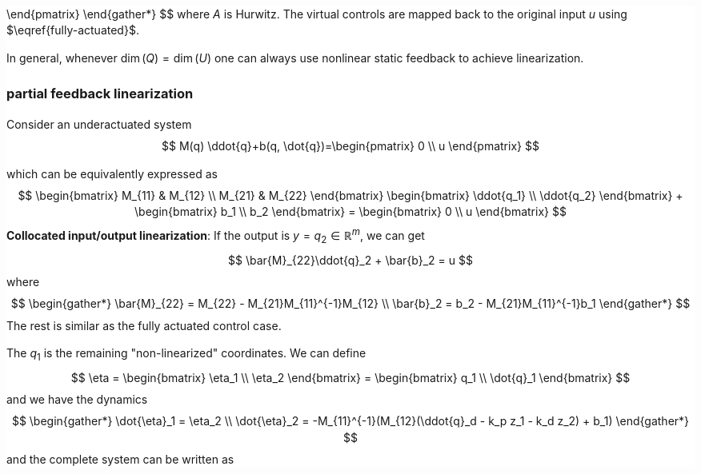 \end{pmatrix}
\end{gather*}
$$
where $A$ is Hurwitz. The virtual controls are mapped back to the original input $u$ using $\eqref{fully-actuated}$.

In general, whenever $\dim(Q) = \dim(U)$ one can always use nonlinear static feedback to achieve linearization.

### partial feedback linearization

Consider an underactuated system
$$
M(q) \ddot{q}+b(q, \dot{q})=\begin{pmatrix}
0 \\ u
\end{pmatrix}
$$

which can be equivalently expressed as
$$
\begin{bmatrix}
M_{11} & M_{12} \\
M_{21} & M_{22}
\end{bmatrix}
\begin{bmatrix}
\ddot{q_1} \\
\ddot{q_2}
\end{bmatrix} +
\begin{bmatrix}
b_1 \\ b_2
\end{bmatrix} =
\begin{bmatrix}
0 \\ u
\end{bmatrix}
$$
**Collocated input/output linearization**: If the output is $y=q_2\in\mathbb{R}^m$, we can get
$$
\bar{M}_{22}\ddot{q}_2 + \bar{b}_2 = u
$$
where
$$
\begin{gather*}
\bar{M}_{22} = M_{22} - M_{21}M_{11}^{-1}M_{12} \\
\bar{b}_2 = b_2 - M_{21}M_{11}^{-1}b_1
\end{gather*}
$$
The rest is similar as the fully actuated control case.

The $q_1$ is the remaining "non-linearized" coordinates. We can define
$$
\eta = \begin{bmatrix}
\eta_1 \\ \eta_2
\end{bmatrix} =
\begin{bmatrix}
q_1 \\ \dot{q}_1
\end{bmatrix}
$$
and we have the dynamics
$$
\begin{gather*}
\dot{\eta}_1 = \eta_2 \\
\dot{\eta}_2 = -M_{11}^{-1}(M_{12}(\ddot{q}_d - k_p z_1 - k_d z_2) + b_1)
\end{gather*}
$$
and the complete system can be written as